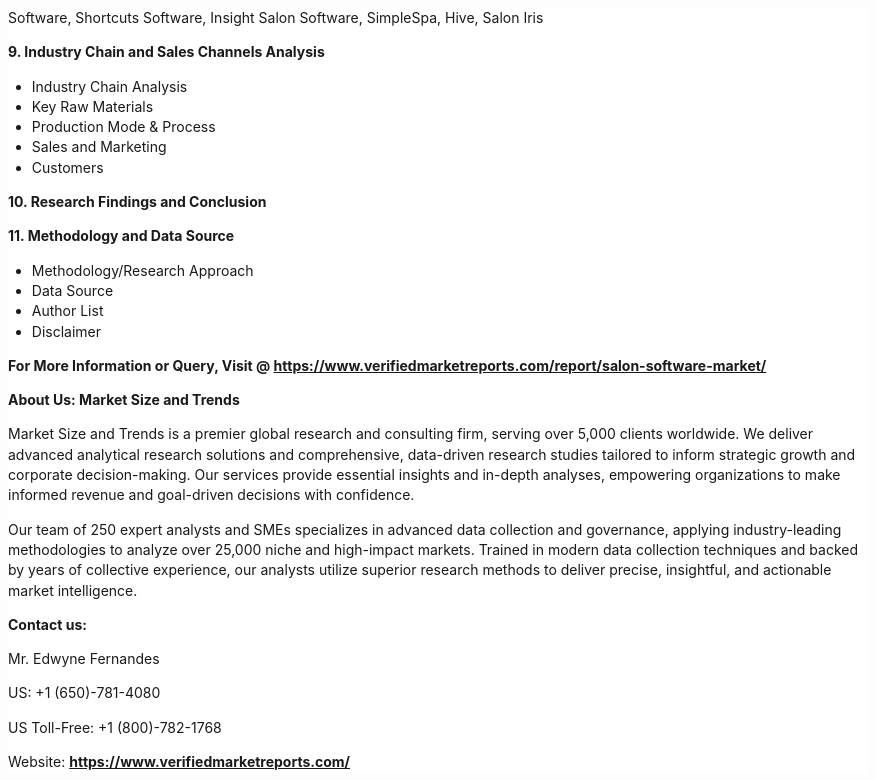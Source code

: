 Software, Shortcuts Software, Insight Salon Software, SimpleSpa, Hive, Salon Iris</strong></p><p><strong>9. Industry Chain and Sales Channels Analysis</strong></p><ul><li>Industry Chain Analysis</li><li>Key Raw Materials</li><li>Production Mode &amp; Process</li><li>Sales and Marketing</li><li>Customers</li></ul><p><strong>10. Research Findings and Conclusion</strong></p><p><strong>11. Methodology and Data Source</strong></p><ul><li>Methodology/Research Approach</li><li>Data Source</li><li>Author List</li><li>Disclaimer</li></ul></p><p><strong>For More Information or Query, Visit @ <a href="https://www.verifiedmarketreports.com/report/salon-software-market/">https://www.verifiedmarketreports.com/report/salon-software-market/</a></strong></p><p><strong>About Us: Market Size and Trends</strong></p><p>Market Size and Trends is a premier global research and consulting firm, serving over 5,000 clients worldwide. We deliver advanced analytical research solutions and comprehensive, data-driven research studies tailored to inform strategic growth and corporate decision-making. Our services provide essential insights and in-depth analyses, empowering organizations to make informed revenue and goal-driven decisions with confidence.</p><p>Our team of 250 expert analysts and SMEs specializes in advanced data collection and governance, applying industry-leading methodologies to analyze over 25,000 niche and high-impact markets. Trained in modern data collection techniques and backed by years of collective experience, our analysts utilize superior research methods to deliver precise, insightful, and actionable market intelligence.</p><p><strong>Contact us:</strong></p><p>Mr. Edwyne Fernandes</p><p>US: +1 (650)-781-4080</p><p>US Toll-Free: +1 (800)-782-1768</p><p>Website: <strong><a href="https://www.verifiedmarketreports.com/">https://www.verifiedmarketreports.com/</a></strong></p>
